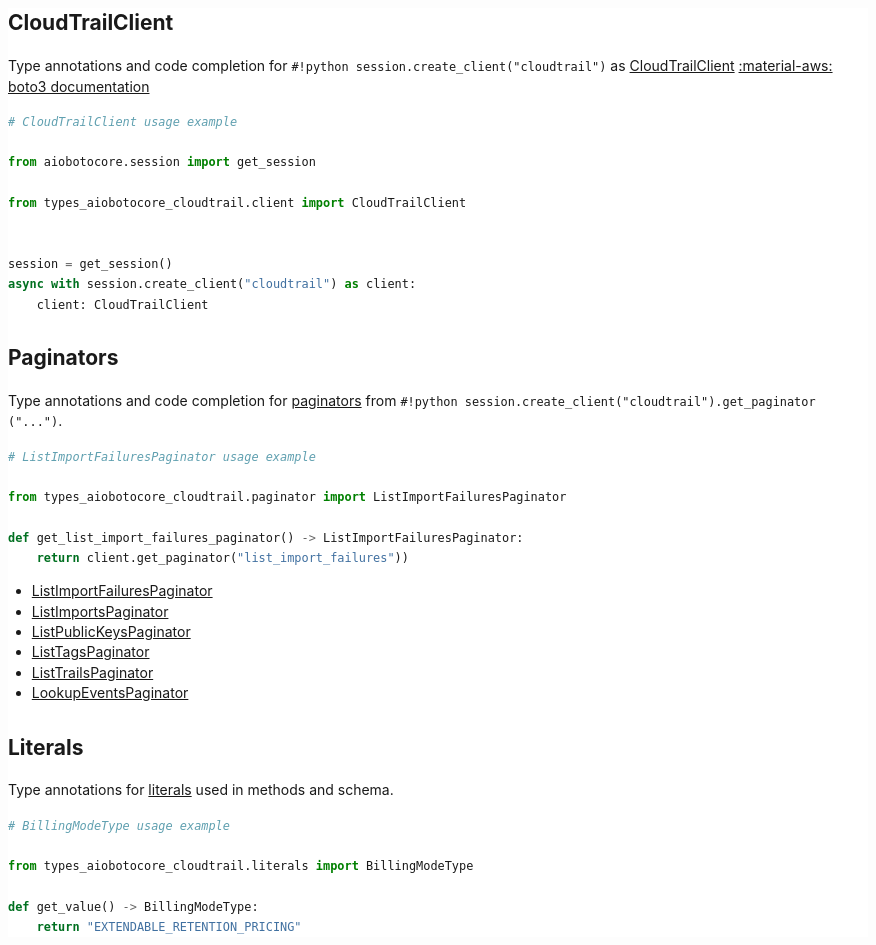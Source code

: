 ## CloudTrailClient

Type annotations and code completion for  `#!python session.create_client("cloudtrail")` as [CloudTrailClient](./client.md)
[:material-aws: boto3 documentation](https://boto3.amazonaws.com/v1/documentation/api/latest/reference/services/cloudtrail.html#CloudTrail.Client)

```python
# CloudTrailClient usage example

from aiobotocore.session import get_session

from types_aiobotocore_cloudtrail.client import CloudTrailClient


session = get_session()
async with session.create_client("cloudtrail") as client:
    client: CloudTrailClient
```


## Paginators

Type annotations and code completion for
[paginators](./paginators.md)
from `#!python session.create_client("cloudtrail").get_paginator("...")`.

```python
# ListImportFailuresPaginator usage example

from types_aiobotocore_cloudtrail.paginator import ListImportFailuresPaginator

def get_list_import_failures_paginator() -> ListImportFailuresPaginator:
    return client.get_paginator("list_import_failures"))
```

- [ListImportFailuresPaginator](./paginators.md#listimportfailurespaginator)
- [ListImportsPaginator](./paginators.md#listimportspaginator)
- [ListPublicKeysPaginator](./paginators.md#listpublickeyspaginator)
- [ListTagsPaginator](./paginators.md#listtagspaginator)
- [ListTrailsPaginator](./paginators.md#listtrailspaginator)
- [LookupEventsPaginator](./paginators.md#lookupeventspaginator)








## Literals

Type annotations for [literals](./literals.md) used in methods and schema.

```python
# BillingModeType usage example

from types_aiobotocore_cloudtrail.literals import BillingModeType

def get_value() -> BillingModeType:
    return "EXTENDABLE_RETENTION_PRICING"
```
